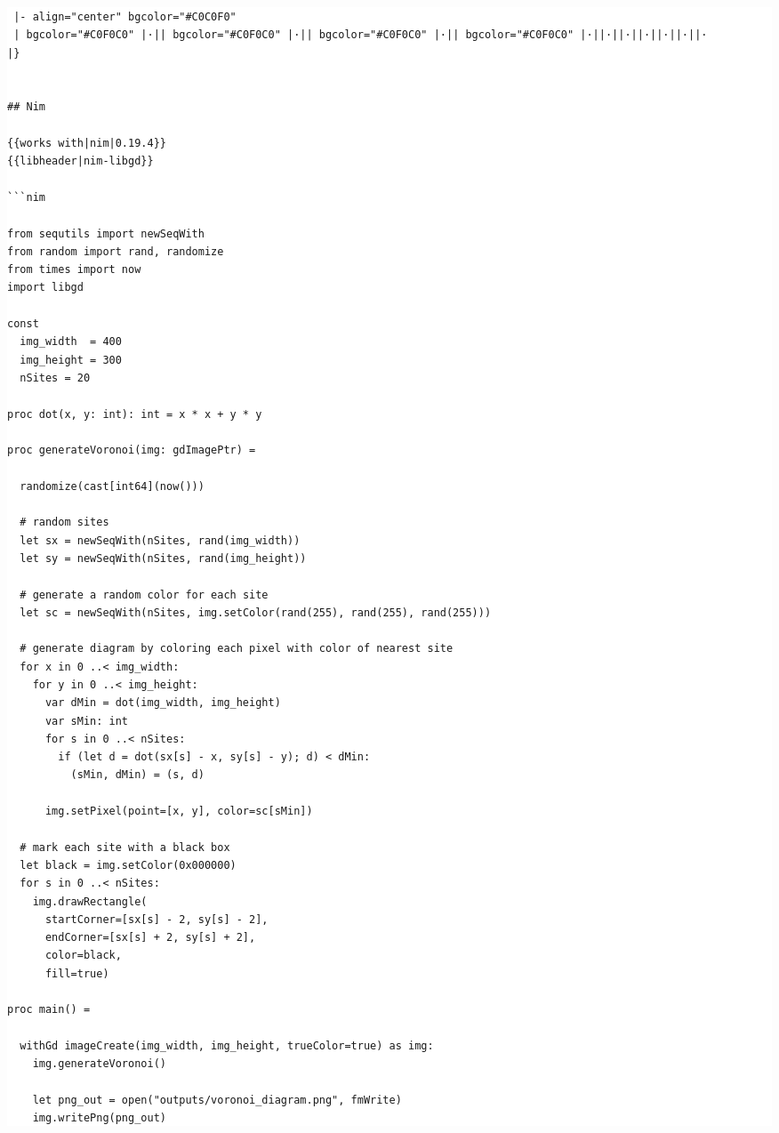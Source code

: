 ```
 |- align="center" bgcolor="#C0C0F0"
 | bgcolor="#C0F0C0" |·|| bgcolor="#C0F0C0" |·|| bgcolor="#C0F0C0" |·|| bgcolor="#C0F0C0" |·||·||·||·||·||·||·
|}


## Nim

{{works with|nim|0.19.4}}
{{libheader|nim-libgd}}

```nim

from sequtils import newSeqWith
from random import rand, randomize
from times import now
import libgd

const
  img_width  = 400
  img_height = 300
  nSites = 20

proc dot(x, y: int): int = x * x + y * y

proc generateVoronoi(img: gdImagePtr) =

  randomize(cast[int64](now()))

  # random sites
  let sx = newSeqWith(nSites, rand(img_width))
  let sy = newSeqWith(nSites, rand(img_height))
  
  # generate a random color for each site
  let sc = newSeqWith(nSites, img.setColor(rand(255), rand(255), rand(255)))

  # generate diagram by coloring each pixel with color of nearest site
  for x in 0 ..< img_width:
    for y in 0 ..< img_height:
      var dMin = dot(img_width, img_height)
      var sMin: int
      for s in 0 ..< nSites:
        if (let d = dot(sx[s] - x, sy[s] - y); d) < dMin:
          (sMin, dMin) = (s, d)

      img.setPixel(point=[x, y], color=sc[sMin])

  # mark each site with a black box
  let black = img.setColor(0x000000)
  for s in 0 ..< nSites:
    img.drawRectangle(
      startCorner=[sx[s] - 2, sy[s] - 2],
      endCorner=[sx[s] + 2, sy[s] + 2],
      color=black,
      fill=true)

proc main() =

  withGd imageCreate(img_width, img_height, trueColor=true) as img:
    img.generateVoronoi()

    let png_out = open("outputs/voronoi_diagram.png", fmWrite)
    img.writePng(png_out)
```
